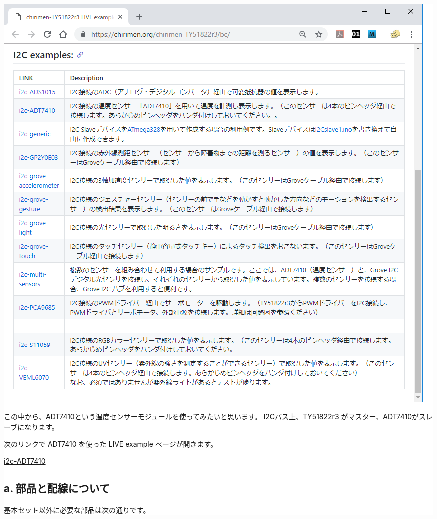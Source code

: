 ![exampleList](imgs/section2/i2cexamples_list.png)

この中から、ADT7410という温度センサーモジュールを使ってみたいと思います。
I2Cバス上、TY51822r3 がマスター、ADT7410がスレーブになります。

次のリンクで ADT7410 を使った LIVE example ページが開きます。

[i2c-ADT7410](https://chirimen.org/chirimen-TY51822r3/bc/i2c/i2c-ADT7410/)

## a. 部品と配線について

基本セット以外に必要な部品は次の通りです。
